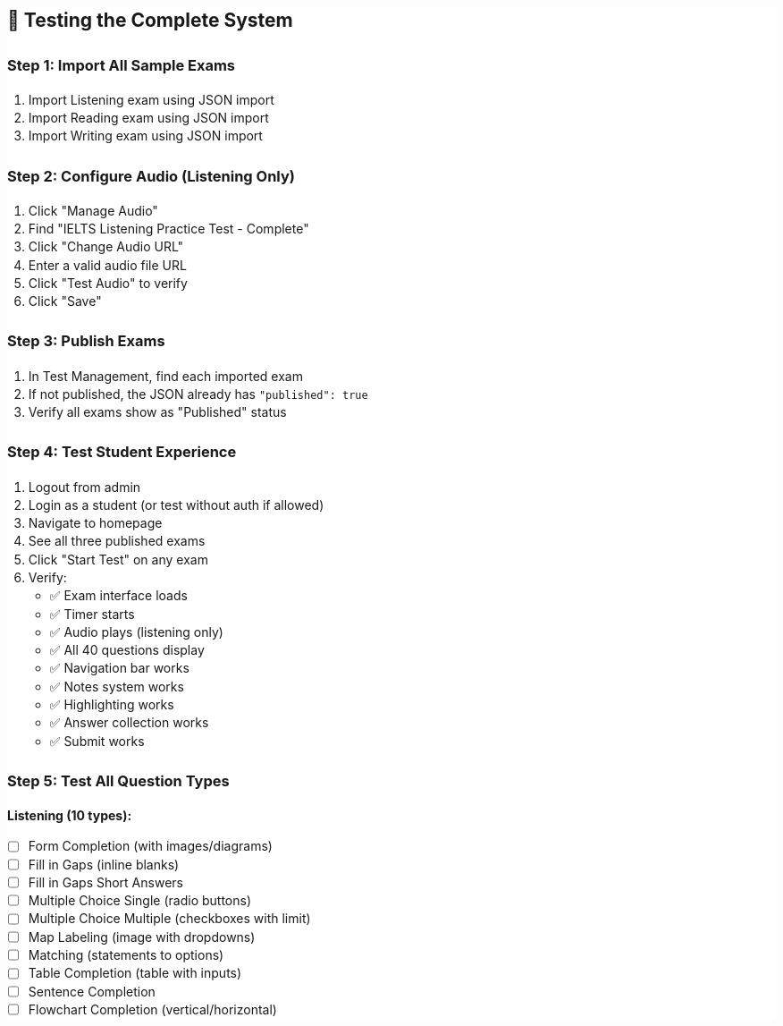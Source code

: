 
## 🎯 Testing the Complete System

### Step 1: Import All Sample Exams
1. Import Listening exam using JSON import
2. Import Reading exam using JSON import
3. Import Writing exam using JSON import

### Step 2: Configure Audio (Listening Only)
1. Click "Manage Audio"
2. Find "IELTS Listening Practice Test - Complete"
3. Click "Change Audio URL"
4. Enter a valid audio file URL
5. Click "Test Audio" to verify
6. Click "Save"

### Step 3: Publish Exams
1. In Test Management, find each imported exam
2. If not published, the JSON already has `"published": true`
3. Verify all exams show as "Published" status

### Step 4: Test Student Experience
1. Logout from admin
2. Login as a student (or test without auth if allowed)
3. Navigate to homepage
4. See all three published exams
5. Click "Start Test" on any exam
6. Verify:
   - ✅ Exam interface loads
   - ✅ Timer starts
   - ✅ Audio plays (listening only)
   - ✅ All 40 questions display
   - ✅ Navigation bar works
   - ✅ Notes system works
   - ✅ Highlighting works
   - ✅ Answer collection works
   - ✅ Submit works

### Step 5: Test All Question Types

**Listening (10 types):**
- [ ] Form Completion (with images/diagrams)
- [ ] Fill in Gaps (inline blanks)
- [ ] Fill in Gaps Short Answers
- [ ] Multiple Choice Single (radio buttons)
- [ ] Multiple Choice Multiple (checkboxes with limit)
- [ ] Map Labeling (image with dropdowns)
- [ ] Matching (statements to options)
- [ ] Table Completion (table with inputs)
- [ ] Sentence Completion
- [ ] Flowchart Completion (vertical/horizontal)

